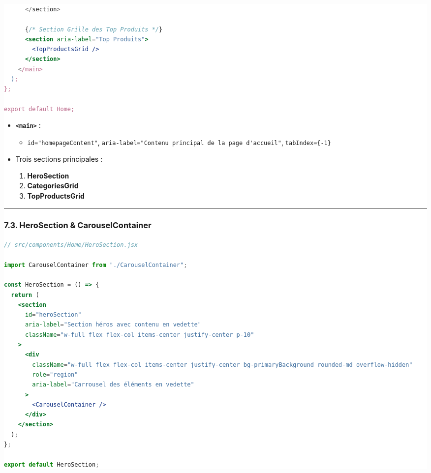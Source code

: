 ```jsx
      </section>

      {/* Section Grille des Top Produits */}
      <section aria-label="Top Produits">
        <TopProductsGrid />
      </section>
    </main>
  );
};

export default Home;
```

- **`<main>`** :

  - `id="homepageContent"`, `aria-label="Contenu principal de la page d'accueil"`, `tabIndex={-1}`

- Trois sections principales :

  1. **HeroSection**
  2. **CategoriesGrid**
  3. **TopProductsGrid**

---

### 7.3. HeroSection & CarouselContainer

```jsx
// src/components/Home/HeroSection.jsx

import CarouselContainer from "./CarouselContainer";

const HeroSection = () => {
  return (
    <section
      id="heroSection"
      aria-label="Section héros avec contenu en vedette"
      className="w-full flex flex-col items-center justify-center p-10"
    >
      <div
        className="w-full flex flex-col items-center justify-center bg-primaryBackground rounded-md overflow-hidden"
        role="region"
        aria-label="Carrousel des éléments en vedette"
      >
        <CarouselContainer />
      </div>
    </section>
  );
};

export default HeroSection;
```
